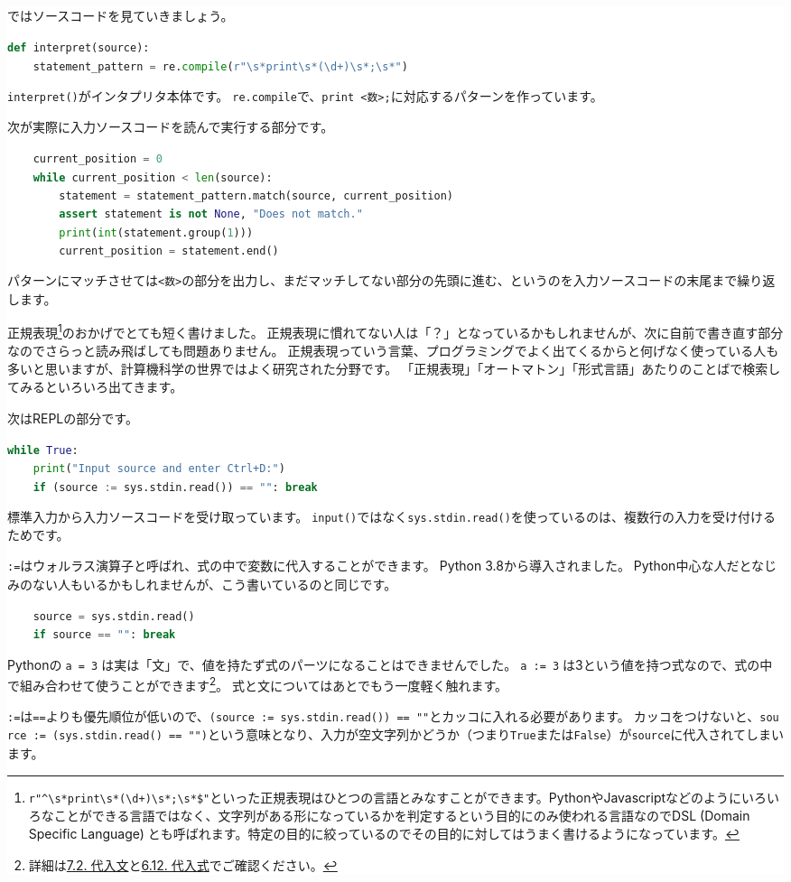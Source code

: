 [^repl]:minilangでは`sys.stdin.read()`がR（Read）、`interpret()`がE（Eval）、`while`がL（Loop）にあたります。
P（Print）にあたる部分がないので厳密にはRELということになります。
REPLでいうところのPrintはEvalの結果を出力するものですが、minilangの`interpret()`は値を返さないためです。
print文で文字を出力するのはここでいうPrintにはあたりません。

ではソースコードを見ていきましょう。

```py
def interpret(source):
    statement_pattern = re.compile(r"\s*print\s*(\d+)\s*;\s*")
```

`interpret()`がインタプリタ本体です。
`re.compile`で、`print <数>;`に対応するパターンを作っています。

次が実際に入力ソースコードを読んで実行する部分です。

```py
    current_position = 0
    while current_position < len(source):
        statement = statement_pattern.match(source, current_position)
        assert statement is not None, "Does not match."
        print(int(statement.group(1)))
        current_position = statement.end()
```

パターンにマッチさせては`<数>`の部分を出力し、まだマッチしてない部分の先頭に進む、というのを入力ソースコードの末尾まで繰り返します。

正規表現[^regular-expression]のおかげでとても短く書けました。
正規表現に慣れてない人は「？」となっているかもしれませんが、次に自前で書き直す部分なのでさらっと読み飛ばしても問題ありません。
正規表現っていう言葉、プログラミングでよく出てくるからと何げなく使っている人も多いと思いますが、計算機科学の世界ではよく研究された分野です。
「正規表現」「オートマトン」「形式言語」あたりのことばで検索してみるといろいろ出てきます。

[^regular-expression]: `r"^\s*print\s*(\d+)\s*;\s*$"`といった正規表現はひとつの言語とみなすことができます。PythonやJavascriptなどのようにいろいろなことができる言語ではなく、文字列がある形になっているかを判定するという目的にのみ使われる言語なのでDSL (Domain Specific Language) とも呼ばれます。特定の目的に絞っているのでその目的に対してはうまく書けるようになっています。

次はREPLの部分です。

```py
while True:
    print("Input source and enter Ctrl+D:")
    if (source := sys.stdin.read()) == "": break
```

標準入力から入力ソースコードを受け取っています。
`input()`ではなく`sys.stdin.read()`を使っているのは、複数行の入力を受け付けるためです。

`:=`はウォルラス演算子と呼ばれ、式の中で変数に代入することができます。
Python 3.8から導入されました。
Python中心な人だとなじみのない人もいるかもしれませんが、こう書いているのと同じです。

```py
    source = sys.stdin.read()
    if source == "": break
```

Pythonの `a = 3` は実は「文」で、値を持たず式のパーツになることはできませんでした。
`a := 3` は3という値を持つ式なので、式の中で組み合わせて使うことができます[^assignments]。
式と文についてはあとでもう一度軽く触れます。

[^assignments]: 詳細は[7.2. 代入文](https://docs.python.org/ja/3/reference/simple_stmts.html#assignment-statements)と[6.12. 代入式](https://docs.python.org/ja/3/reference/expressions.html#assignment-expressions)でご確認ください。

`:=`は`==`よりも優先順位が低いので、`(source := sys.stdin.read()) == ""`とカッコに入れる必要があります。
カッコをつけないと、`source := (sys.stdin.read() == "")`という意味となり、入力が空文字列かどうか（つまり`True`または`False`）が`source`に代入されてしまいます。


[^bnf]: 文法を定義するときは、BNF記法（Backus Naur Form バッカス・ナウア記法）と呼ばれる形式で書くのが普通です。
[^break]: break文は（多少程度はいいいとは言え）やっていることはgotoなので。
[^if-expression]: ifも文と式の両方がありますが、これはPython 1.0のときからそうだったようです（未確認）。